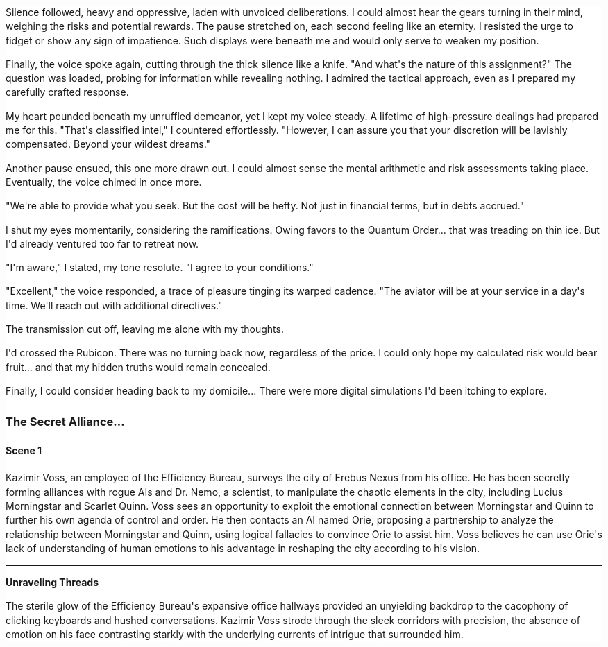 Silence followed, heavy and oppressive, laden with unvoiced deliberations. I could almost hear the gears turning in their mind, weighing the risks and potential rewards. The pause stretched on, each second feeling like an eternity. I resisted the urge to fidget or show any sign of impatience. Such displays were beneath me and would only serve to weaken my position.

Finally, the voice spoke again, cutting through the thick silence like a knife. "And what's the nature of this assignment?" The question was loaded, probing for information while revealing nothing. I admired the tactical approach, even as I prepared my carefully crafted response.

My heart pounded beneath my unruffled demeanor, yet I kept my voice steady. A lifetime of high-pressure dealings had prepared me for this. "That's classified intel," I countered effortlessly. "However, I can assure you that your discretion will be lavishly compensated. Beyond your wildest dreams."

Another pause ensued, this one more drawn out. I could almost sense the mental arithmetic and risk assessments taking place. Eventually, the voice chimed in once more.

"We're able to provide what you seek. But the cost will be hefty. Not just in financial terms, but in debts accrued."

I shut my eyes momentarily, considering the ramifications. Owing favors to the Quantum Order... that was treading on thin ice. But I'd already ventured too far to retreat now.

"I'm aware," I stated, my tone resolute. "I agree to your conditions."

"Excellent," the voice responded, a trace of pleasure tinging its warped cadence. "The aviator will be at your service in a day's time. We'll reach out with additional directives."

The transmission cut off, leaving me alone with my thoughts.

I'd crossed the Rubicon. There was no turning back now, regardless of the price. I could only hope my calculated risk would bear fruit... and that my hidden truths would remain concealed.

Finally, I could consider heading back to my domicile... There were more digital simulations I'd been itching to explore.

### The Secret Alliance…

#### Scene 1

Kazimir Voss, an employee of the Efficiency Bureau, surveys the city of Erebus Nexus from his office. He has been secretly forming alliances with rogue AIs and Dr. Nemo, a scientist, to manipulate the chaotic elements in the city, including Lucius Morningstar and Scarlet Quinn. Voss sees an opportunity to exploit the emotional connection between Morningstar and Quinn to further his own agenda of control and order. He then contacts an AI named Orie, proposing a partnership to analyze the relationship between Morningstar and Quinn, using logical fallacies to convince Orie to assist him. Voss believes he can use Orie's lack of understanding of human emotions to his advantage in reshaping the city according to his vision.

***

**Unraveling Threads**

The sterile glow of the Efficiency Bureau's expansive office hallways provided an unyielding backdrop to the cacophony of clicking keyboards and hushed conversations. Kazimir Voss strode through the sleek corridors with precision, the absence of emotion on his face contrasting starkly with the underlying currents of intrigue that surrounded him.
